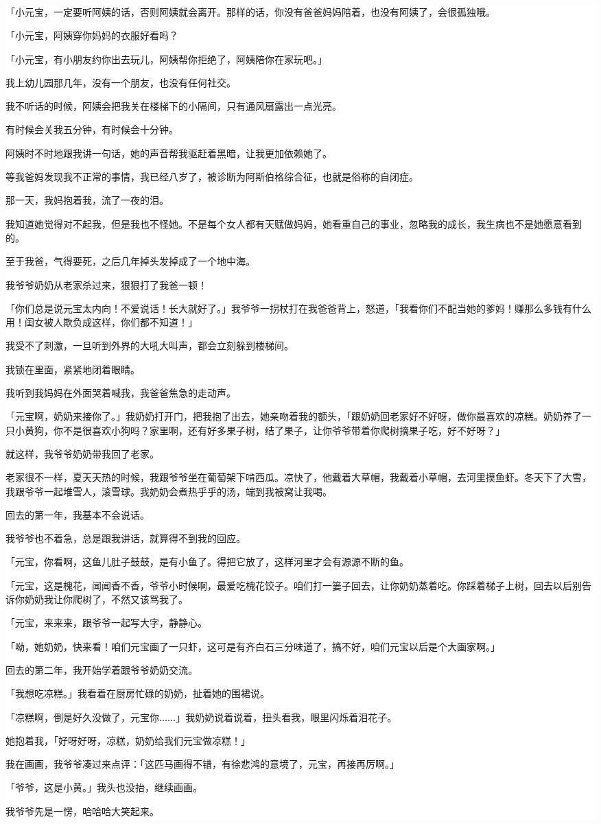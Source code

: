「小元宝，一定要听阿姨的话，否则阿姨就会离开。那样的话，你没有爸爸妈妈陪着，也没有阿姨了，会很孤独哦。

「小元宝，阿姨穿你妈妈的衣服好看吗？

「小元宝，有小朋友约你出去玩儿，阿姨帮你拒绝了，阿姨陪你在家玩吧。」

我上幼儿园那几年，没有一个朋友，也没有任何社交。

我不听话的时候，阿姨会把我关在楼梯下的小隔间，只有通风扇露出一点光亮。

有时候会关我五分钟，有时候会十分钟。

阿姨时不时地跟我讲一句话，她的声音帮我驱赶着黑暗，让我更加依赖她了。

等我爸妈发现我不正常的事情，我已经八岁了，被诊断为阿斯伯格综合征，也就是俗称的自闭症。

那一天，我妈抱着我，流了一夜的泪。

我知道她觉得对不起我，但是我也不怪她。不是每个女人都有天赋做妈妈，她看重自己的事业，忽略我的成长，我生病也不是她愿意看到的。

至于我爸，气得要死，之后几年掉头发掉成了一个地中海。

我爷爷奶奶从老家杀过来，狠狠打了我爸一顿！

「你们总是说元宝太内向！不爱说话！长大就好了。」我爷爷一拐杖打在我爸爸背上，怒道，「我看你们不配当她的爹妈！赚那么多钱有什么用！闺女被人欺负成这样，你们都不知道！」

我受不了刺激，一旦听到外界的大吼大叫声，都会立刻躲到楼梯间。

我锁在里面，紧紧地闭着眼睛。

我听到我妈妈在外面哭着喊我，我爸爸焦急的走动声。

「元宝啊，奶奶来接你了。」我奶奶打开门，把我抱了出去，她亲吻着我的额头，「跟奶奶回老家好不好呀，做你最喜欢的凉糕。奶奶养了一只小黄狗，你不是很喜欢小狗吗？家里啊，还有好多果子树，结了果子，让你爷爷带着你爬树摘果子吃，好不好呀？」

就这样，我爷爷奶奶带我回了老家。

老家很不一样，夏天天热的时候，我跟爷爷坐在葡萄架下啃西瓜。凉快了，他戴着大草帽，我戴着小草帽，去河里摸鱼虾。冬天下了大雪，我跟爷爷一起堆雪人，滚雪球。我奶奶会煮热乎乎的汤，端到我被窝让我喝。

回去的第一年，我基本不会说话。

我爷爷也不着急，总是跟我讲话，就算得不到我的回应。

「元宝，你看啊，这鱼儿肚子鼓鼓，是有小鱼了。得把它放了，这样河里才会有源源不断的鱼。

「元宝，这是槐花，闻闻香不香，爷爷小时候啊，最爱吃槐花饺子。咱们打一篓子回去，让你奶奶蒸着吃。你踩着梯子上树，回去以后别告诉你奶奶我让你爬树了，不然又该骂我了。

「元宝，来来来，跟爷爷一起写大字，静静心。

「呦，她奶奶，快来看！咱们元宝画了一只虾，这可是有齐白石三分味道了，搞不好，咱们元宝以后是个大画家啊。」

回去的第二年，我开始学着跟爷爷奶奶交流。

「我想吃凉糕。」我看着在厨房忙碌的奶奶，扯着她的围裙说。

「凉糕啊，倒是好久没做了，元宝你……」我奶奶说着说着，扭头看我，眼里闪烁着泪花子。

她抱着我，「好呀好呀，凉糕，奶奶给我们元宝做凉糕！」

我在画画，我爷爷凑过来点评：「这匹马画得不错，有徐悲鸿的意境了，元宝，再接再厉啊。」

「爷爷，这是小黄。」我头也没抬，继续画画。

我爷爷先是一愣，哈哈哈大笑起来。
